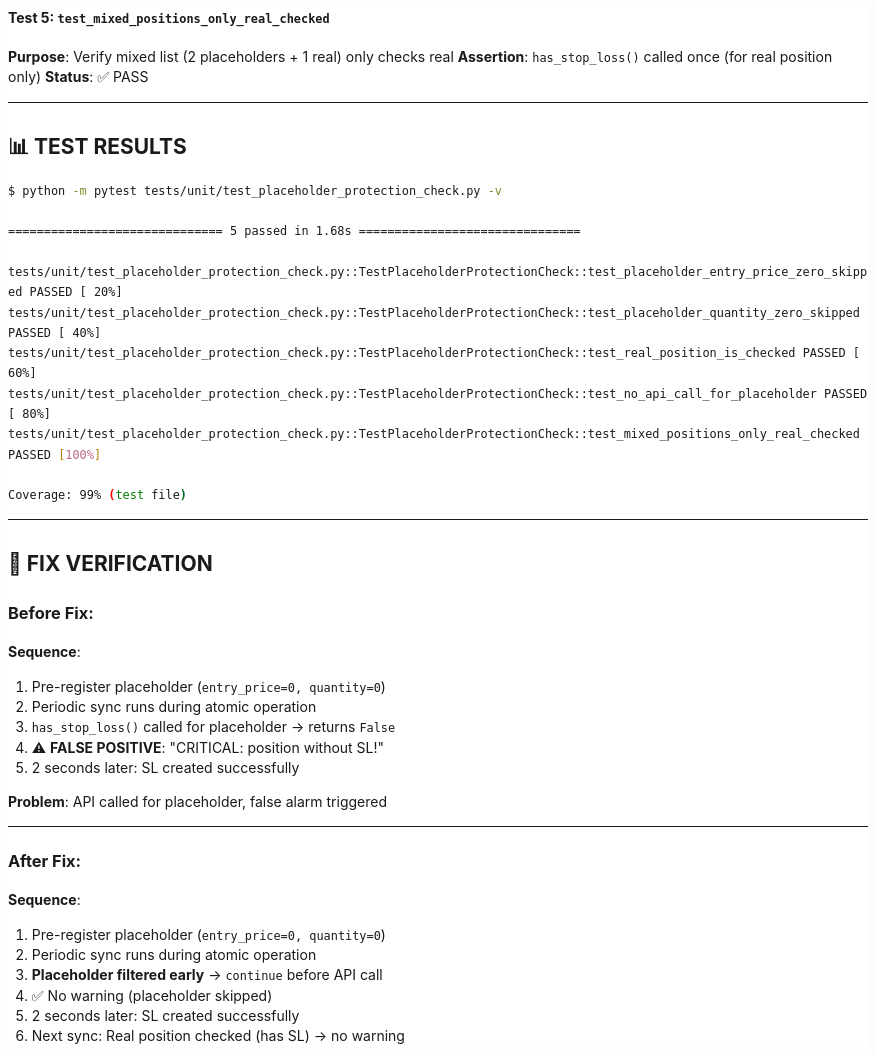 #### Test 5: `test_mixed_positions_only_real_checked`
**Purpose**: Verify mixed list (2 placeholders + 1 real) only checks real
**Assertion**: `has_stop_loss()` called once (for real position only)
**Status**: ✅ PASS

---

## 📊 TEST RESULTS

```bash
$ python -m pytest tests/unit/test_placeholder_protection_check.py -v

============================== 5 passed in 1.68s ===============================

tests/unit/test_placeholder_protection_check.py::TestPlaceholderProtectionCheck::test_placeholder_entry_price_zero_skipped PASSED [ 20%]
tests/unit/test_placeholder_protection_check.py::TestPlaceholderProtectionCheck::test_placeholder_quantity_zero_skipped PASSED [ 40%]
tests/unit/test_placeholder_protection_check.py::TestPlaceholderProtectionCheck::test_real_position_is_checked PASSED [ 60%]
tests/unit/test_placeholder_protection_check.py::TestPlaceholderProtectionCheck::test_no_api_call_for_placeholder PASSED [ 80%]
tests/unit/test_placeholder_protection_check.py::TestPlaceholderProtectionCheck::test_mixed_positions_only_real_checked PASSED [100%]

Coverage: 99% (test file)
```

---

## 🎯 FIX VERIFICATION

### Before Fix:

**Sequence**:
1. Pre-register placeholder (`entry_price=0, quantity=0`)
2. Periodic sync runs during atomic operation
3. `has_stop_loss()` called for placeholder → returns `False`
4. ⚠️ **FALSE POSITIVE**: "CRITICAL: position without SL!"
5. 2 seconds later: SL created successfully

**Problem**: API called for placeholder, false alarm triggered

---

### After Fix:

**Sequence**:
1. Pre-register placeholder (`entry_price=0, quantity=0`)
2. Periodic sync runs during atomic operation
3. **Placeholder filtered early** → `continue` before API call
4. ✅ No warning (placeholder skipped)
5. 2 seconds later: SL created successfully
6. Next sync: Real position checked (has SL) → no warning
